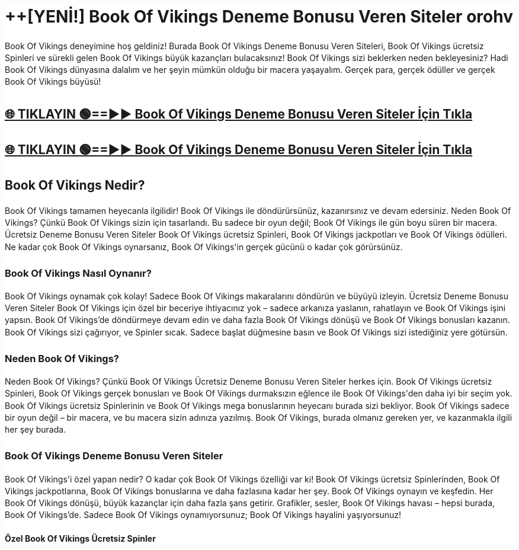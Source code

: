 # ++[YENİ!] Book Of Vikings Deneme Bonusu Veren Siteler orohv 

Book Of Vikings deneyimine hoş geldiniz! Burada Book Of Vikings Deneme Bonusu Veren Siteleri, Book Of Vikings ücretsiz Spinleri ve sürekli gelen Book Of Vikings büyük kazançları bulacaksınız! Book Of Vikings sizi beklerken neden bekleyesiniz? Hadi Book Of Vikings dünyasına dalalım ve her şeyin mümkün olduğu bir macera yaşayalım. Gerçek para, gerçek ödüller ve gerçek Book Of Vikings büyüsü!

## [🌐 TIKLAYIN 🟢==►► Book Of Vikings Deneme Bonusu Veren Siteler İçin Tıkla](https://xwager.xyz/) 

## [🌐 TIKLAYIN 🟢==►► Book Of Vikings Deneme Bonusu Veren Siteler İçin Tıkla](https://xwager.xyz/) 

## Book Of Vikings Nedir?

Book Of Vikings tamamen heyecanla ilgilidir! Book Of Vikings ile döndürürsünüz, kazanırsınız ve devam edersiniz. Neden Book Of Vikings? Çünkü Book Of Vikings sizin için tasarlandı. Bu sadece bir oyun değil; Book Of Vikings ile gün boyu süren bir macera. Ücretsiz Deneme Bonusu Veren Siteler Book Of Vikings ücretsiz Spinleri, Book Of Vikings jackpotları ve Book Of Vikings ödülleri. Ne kadar çok Book Of Vikings oynarsanız, Book Of Vikings'in gerçek gücünü o kadar çok görürsünüz.

### Book Of Vikings Nasıl Oynanır?

Book Of Vikings oynamak çok kolay! Sadece Book Of Vikings makaralarını döndürün ve büyüyü izleyin. Ücretsiz Deneme Bonusu Veren Siteler Book Of Vikings için özel bir beceriye ihtiyacınız yok – sadece arkanıza yaslanın, rahatlayın ve Book Of Vikings işini yapsın. Book Of Vikings’de döndürmeye devam edin ve daha fazla Book Of Vikings dönüşü ve Book Of Vikings bonusları kazanın. Book Of Vikings sizi çağırıyor, ve Spinler sıcak. Sadece başlat düğmesine basın ve Book Of Vikings sizi istediğiniz yere götürsün.

### Neden Book Of Vikings?

Neden Book Of Vikings? Çünkü Book Of Vikings Ücretsiz Deneme Bonusu Veren Siteler herkes için. Book Of Vikings ücretsiz Spinleri, Book Of Vikings gerçek bonusları ve Book Of Vikings durmaksızın eğlence ile Book Of Vikings'den daha iyi bir seçim yok. Book Of Vikings ücretsiz Spinlerinin ve Book Of Vikings mega bonuslarının heyecanı burada sizi bekliyor. Book Of Vikings sadece bir oyun değil – bir macera, ve bu macera sizin adınıza yazılmış. Book Of Vikings, burada olmanız gereken yer, ve kazanmakla ilgili her şey burada.

### Book Of Vikings Deneme Bonusu Veren Siteler

Book Of Vikings'i özel yapan nedir? O kadar çok Book Of Vikings özelliği var ki! Book Of Vikings ücretsiz Spinlerinden, Book Of Vikings jackpotlarına, Book Of Vikings bonuslarına ve daha fazlasına kadar her şey. Book Of Vikings oynayın ve keşfedin. Her Book Of Vikings dönüşü, büyük kazançlar için daha fazla şans getirir. Grafikler, sesler, Book Of Vikings havası – hepsi burada, Book Of Vikings’de. Sadece Book Of Vikings oynamıyorsunuz; Book Of Vikings hayalini yaşıyorsunuz!

#### Özel Book Of Vikings Ücretsiz Spinler
